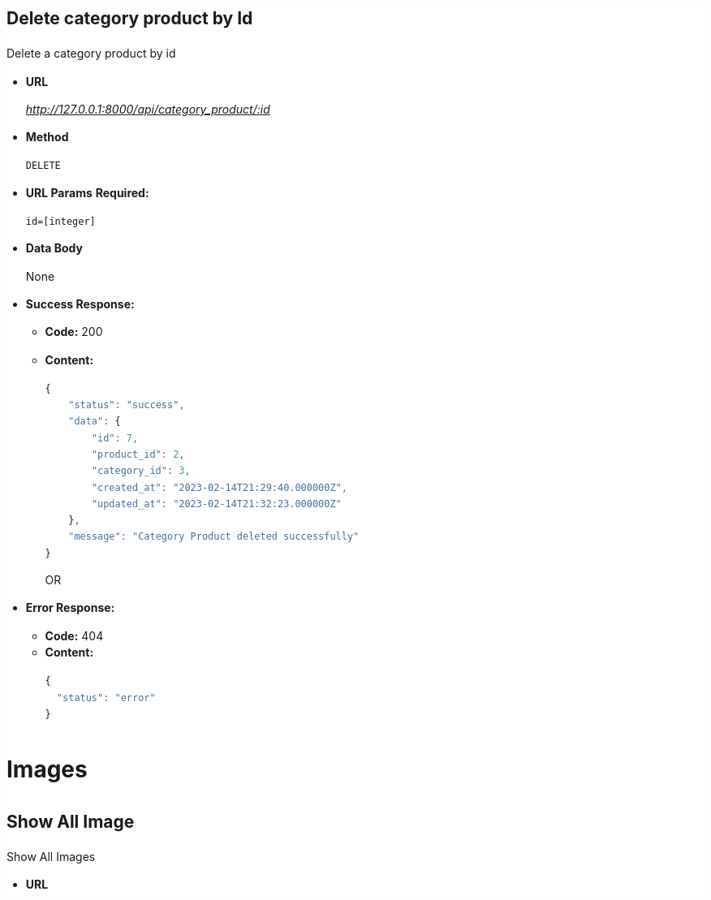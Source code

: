 
## **Delete category product by Id**
Delete a category product by id 

* **URL**

  _http://127.0.0.1:8000/api/category_product/:id_

* **Method**

  `DELETE`

* **URL Params**
  **Required:**
  
  `id=[integer]`

* **Data Body**

  None

* **Success Response:**
  * **Code:** 200
  * **Content:** 
    ```javascript
    {
        "status": "success",
        "data": {
            "id": 7,
            "product_id": 2,
            "category_id": 3,
            "created_at": "2023-02-14T21:29:40.000000Z",
            "updated_at": "2023-02-14T21:32:23.000000Z"
        },
        "message": "Category Product deleted successfully"
    }
    ```

    OR

* **Error Response:**
  * **Code:** 404
  * **Content:** 
    ```javascript
    {
      "status": "error" 
    }
    ```

# Images
## **Show All Image**
Show All Images

* **URL**
